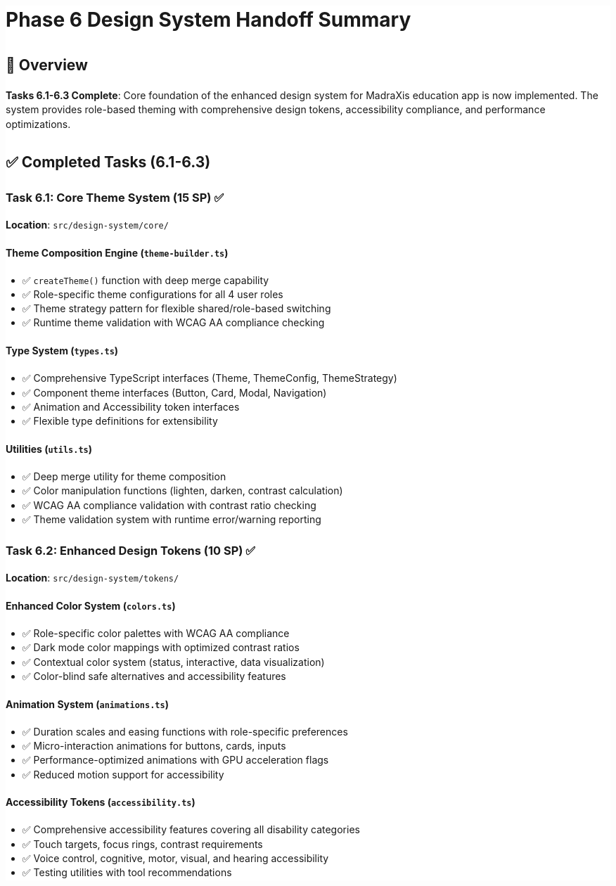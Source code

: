 # Phase 6 Design System Handoff Summary

## 🎯 Overview
**Tasks 6.1-6.3 Complete**: Core foundation of the enhanced design system for MadraXis education app is now implemented. The system provides role-based theming with comprehensive design tokens, accessibility compliance, and performance optimizations.

## ✅ Completed Tasks (6.1-6.3)

### **Task 6.1: Core Theme System (15 SP)** ✅
**Location**: `src/design-system/core/`

#### **Theme Composition Engine** (`theme-builder.ts`)
- ✅ `createTheme()` function with deep merge capability
- ✅ Role-specific theme configurations for all 4 user roles
- ✅ Theme strategy pattern for flexible shared/role-based switching
- ✅ Runtime theme validation with WCAG AA compliance checking

#### **Type System** (`types.ts`)
- ✅ Comprehensive TypeScript interfaces (Theme, ThemeConfig, ThemeStrategy)
- ✅ Component theme interfaces (Button, Card, Modal, Navigation)
- ✅ Animation and Accessibility token interfaces
- ✅ Flexible type definitions for extensibility

#### **Utilities** (`utils.ts`)
- ✅ Deep merge utility for theme composition
- ✅ Color manipulation functions (lighten, darken, contrast calculation)
- ✅ WCAG AA compliance validation with contrast ratio checking
- ✅ Theme validation system with runtime error/warning reporting

### **Task 6.2: Enhanced Design Tokens (10 SP)** ✅
**Location**: `src/design-system/tokens/`

#### **Enhanced Color System** (`colors.ts`)
- ✅ Role-specific color palettes with WCAG AA compliance
- ✅ Dark mode color mappings with optimized contrast ratios
- ✅ Contextual color system (status, interactive, data visualization)
- ✅ Color-blind safe alternatives and accessibility features

#### **Animation System** (`animations.ts`)
- ✅ Duration scales and easing functions with role-specific preferences
- ✅ Micro-interaction animations for buttons, cards, inputs
- ✅ Performance-optimized animations with GPU acceleration flags
- ✅ Reduced motion support for accessibility

#### **Accessibility Tokens** (`accessibility.ts`)
- ✅ Comprehensive accessibility features covering all disability categories
- ✅ Touch targets, focus rings, contrast requirements
- ✅ Voice control, cognitive, motor, visual, and hearing accessibility
- ✅ Testing utilities with tool recommendations
